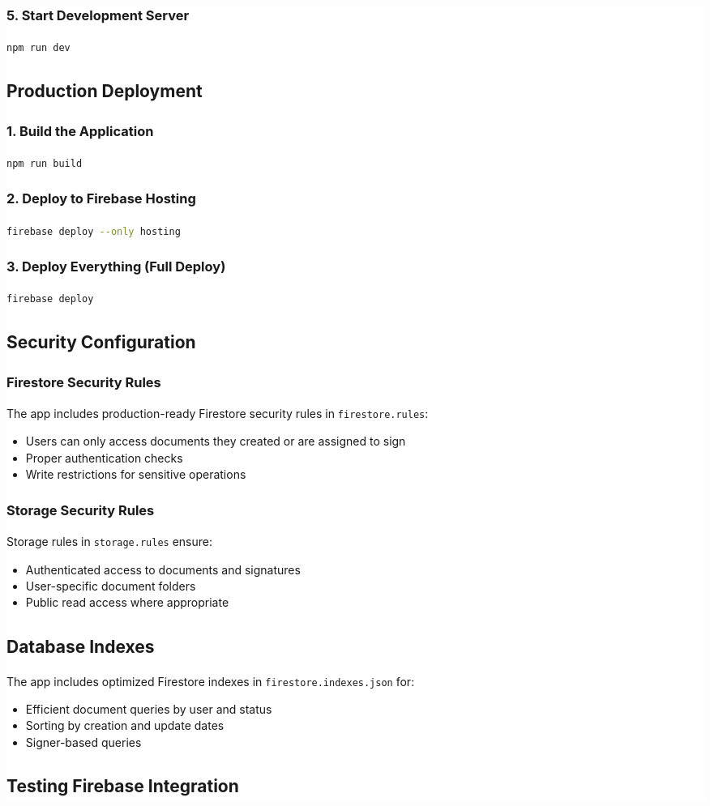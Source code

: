### 5. Start Development Server

```bash
npm run dev
```

## Production Deployment

### 1. Build the Application

```bash
npm run build
```

### 2. Deploy to Firebase Hosting

```bash
firebase deploy --only hosting
```

### 3. Deploy Everything (Full Deploy)

```bash
firebase deploy
```

## Security Configuration

### Firestore Security Rules

The app includes production-ready Firestore security rules in `firestore.rules`:

- Users can only access documents they created or are assigned to sign
- Proper authentication checks
- Write restrictions for sensitive operations

### Storage Security Rules

Storage rules in `storage.rules` ensure:

- Authenticated access to documents and signatures
- User-specific document folders
- Public read access where appropriate

## Database Indexes

The app includes optimized Firestore indexes in `firestore.indexes.json` for:

- Efficient document queries by user and status
- Sorting by creation and update dates
- Signer-based queries

## Testing Firebase Integration
